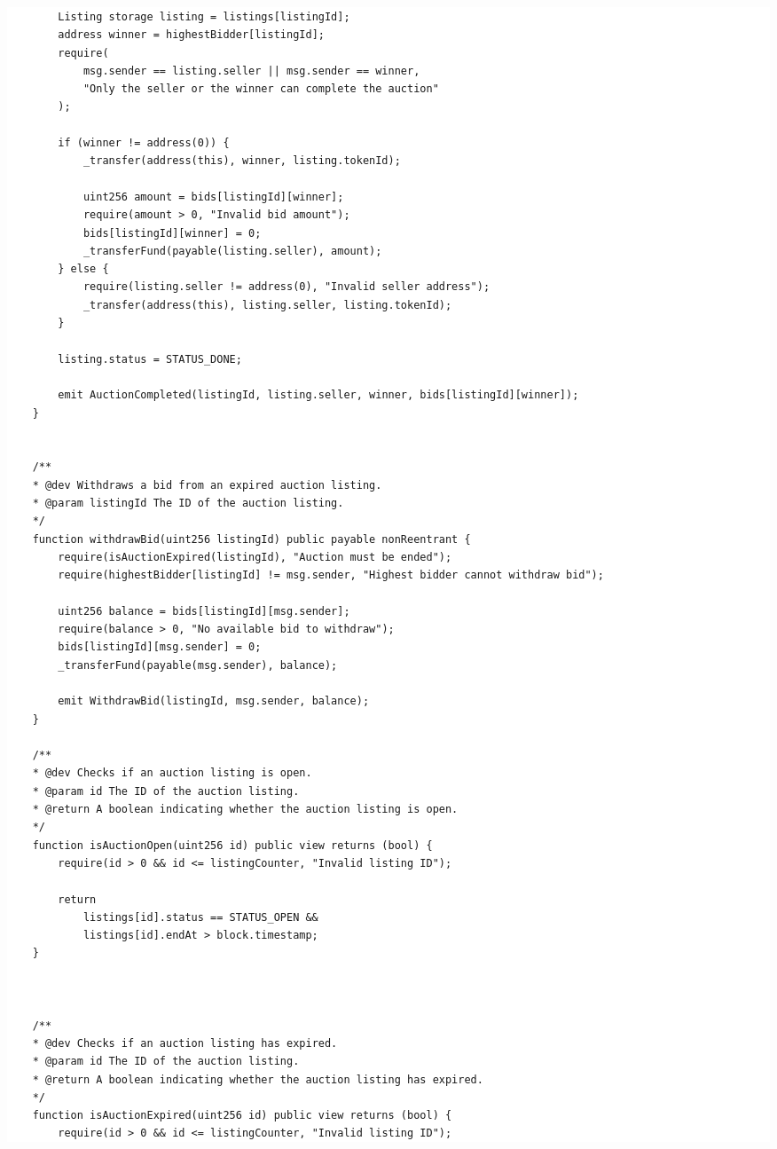 ```solidity
        Listing storage listing = listings[listingId];
        address winner = highestBidder[listingId]; 
        require(
            msg.sender == listing.seller || msg.sender == winner, 
            "Only the seller or the winner can complete the auction"
        );

        if (winner != address(0)) {
            _transfer(address(this), winner, listing.tokenId);

            uint256 amount = bids[listingId][winner]; 
            require(amount > 0, "Invalid bid amount");
            bids[listingId][winner] = 0;
            _transferFund(payable(listing.seller), amount);
        } else {
            require(listing.seller != address(0), "Invalid seller address");
            _transfer(address(this), listing.seller, listing.tokenId);
        }

        listing.status = STATUS_DONE;

        emit AuctionCompleted(listingId, listing.seller, winner, bids[listingId][winner]);
    }


    /**
    * @dev Withdraws a bid from an expired auction listing.
    * @param listingId The ID of the auction listing.
    */
    function withdrawBid(uint256 listingId) public payable nonReentrant {
        require(isAuctionExpired(listingId), "Auction must be ended");
        require(highestBidder[listingId] != msg.sender, "Highest bidder cannot withdraw bid");

        uint256 balance = bids[listingId][msg.sender];
        require(balance > 0, "No available bid to withdraw");
        bids[listingId][msg.sender] = 0;
        _transferFund(payable(msg.sender), balance);

        emit WithdrawBid(listingId, msg.sender, balance);
    }

    /**
    * @dev Checks if an auction listing is open.
    * @param id The ID of the auction listing.
    * @return A boolean indicating whether the auction listing is open.
    */
    function isAuctionOpen(uint256 id) public view returns (bool) {
        require(id > 0 && id <= listingCounter, "Invalid listing ID");

        return
            listings[id].status == STATUS_OPEN &&
            listings[id].endAt > block.timestamp;
    }



    /**
    * @dev Checks if an auction listing has expired.
    * @param id The ID of the auction listing.
    * @return A boolean indicating whether the auction listing has expired.
    */
    function isAuctionExpired(uint256 id) public view returns (bool) {
        require(id > 0 && id <= listingCounter, "Invalid listing ID");   
```